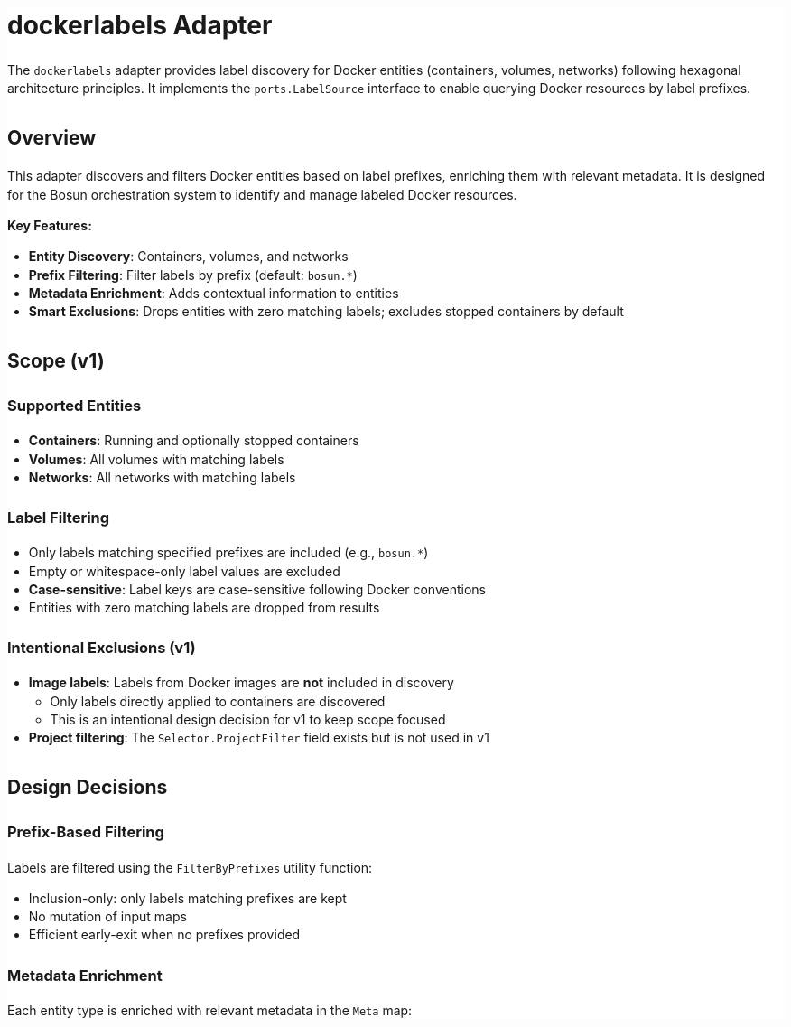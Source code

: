 # dockerlabels Adapter

The `dockerlabels` adapter provides label discovery for Docker entities (containers, volumes, networks) following hexagonal architecture principles. It implements the `ports.LabelSource` interface to enable querying Docker resources by label prefixes.

## Overview

This adapter discovers and filters Docker entities based on label prefixes, enriching them with relevant metadata. It is designed for the Bosun orchestration system to identify and manage labeled Docker resources.

**Key Features:**
- **Entity Discovery**: Containers, volumes, and networks
- **Prefix Filtering**: Filter labels by prefix (default: `bosun.*`)
- **Metadata Enrichment**: Adds contextual information to entities
- **Smart Exclusions**: Drops entities with zero matching labels; excludes stopped containers by default

## Scope (v1)

### Supported Entities
- **Containers**: Running and optionally stopped containers
- **Volumes**: All volumes with matching labels
- **Networks**: All networks with matching labels

### Label Filtering
- Only labels matching specified prefixes are included (e.g., `bosun.*`)
- Empty or whitespace-only label values are excluded
- **Case-sensitive**: Label keys are case-sensitive following Docker conventions
- Entities with zero matching labels are dropped from results

### Intentional Exclusions (v1)
- **Image labels**: Labels from Docker images are **not** included in discovery
  - Only labels directly applied to containers are discovered
  - This is an intentional design decision for v1 to keep scope focused
- **Project filtering**: The `Selector.ProjectFilter` field exists but is not used in v1

## Design Decisions

### Prefix-Based Filtering
Labels are filtered using the `FilterByPrefixes` utility function:
- Inclusion-only: only labels matching prefixes are kept
- No mutation of input maps
- Efficient early-exit when no prefixes provided

### Metadata Enrichment
Each entity type is enriched with relevant metadata in the `Meta` map:

